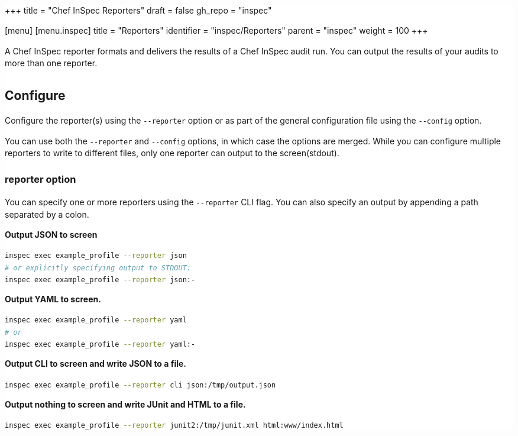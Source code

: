 +++
title = "Chef InSpec Reporters"
draft = false
gh_repo = "inspec"

[menu]
  [menu.inspec]
    title = "Reporters"
    identifier = "inspec/Reporters"
    parent = "inspec"
    weight = 100
+++

A Chef InSpec reporter formats and delivers the results of a Chef InSpec audit run. You can output the results of your audits to more than one reporter.

## Configure

Configure the reporter(s) using the `--reporter` option or as part of the general configuration file using the `--config` option.

You can use both the `--reporter` and `--config` options, in which case the options are merged.
While you can configure multiple reporters to write to different files, only one reporter can output to the screen(stdout).

### reporter option

You can specify one or more reporters using the `--reporter` CLI flag. You can also specify an output by appending a path separated by a colon.

**Output JSON to screen**

```bash
inspec exec example_profile --reporter json
# or explicitly specifying output to STDOUT:
inspec exec example_profile --reporter json:-
```

**Output YAML to screen.**

```bash
inspec exec example_profile --reporter yaml
# or
inspec exec example_profile --reporter yaml:-
```

**Output CLI to screen and write JSON to a file.**

```bash
inspec exec example_profile --reporter cli json:/tmp/output.json
```

**Output nothing to screen and write JUnit and HTML to a file.**

```bash
inspec exec example_profile --reporter junit2:/tmp/junit.xml html:www/index.html
```
